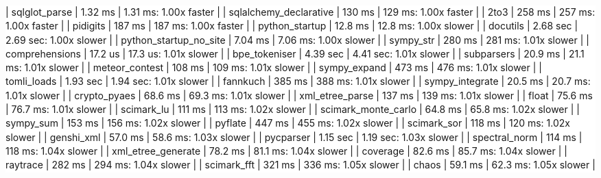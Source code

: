 | sqlglot_parse              | 1.32 ms                                                                | 1.31 ms: 1.00x faster                                                        |
| sqlalchemy_declarative     | 130 ms                                                                 | 129 ms: 1.00x faster                                                         |
| 2to3                       | 258 ms                                                                 | 257 ms: 1.00x faster                                                         |
| pidigits                   | 187 ms                                                                 | 187 ms: 1.00x faster                                                         |
| python_startup             | 12.8 ms                                                                | 12.8 ms: 1.00x slower                                                        |
| docutils                   | 2.68 sec                                                               | 2.69 sec: 1.00x slower                                                       |
| python_startup_no_site     | 7.04 ms                                                                | 7.06 ms: 1.00x slower                                                        |
| sympy_str                  | 280 ms                                                                 | 281 ms: 1.01x slower                                                         |
| comprehensions             | 17.2 us                                                                | 17.3 us: 1.01x slower                                                        |
| bpe_tokeniser              | 4.39 sec                                                               | 4.41 sec: 1.01x slower                                                       |
| subparsers                 | 20.9 ms                                                                | 21.1 ms: 1.01x slower                                                        |
| meteor_contest             | 108 ms                                                                 | 109 ms: 1.01x slower                                                         |
| sympy_expand               | 473 ms                                                                 | 476 ms: 1.01x slower                                                         |
| tomli_loads                | 1.93 sec                                                               | 1.94 sec: 1.01x slower                                                       |
| fannkuch                   | 385 ms                                                                 | 388 ms: 1.01x slower                                                         |
| sympy_integrate            | 20.5 ms                                                                | 20.7 ms: 1.01x slower                                                        |
| crypto_pyaes               | 68.6 ms                                                                | 69.3 ms: 1.01x slower                                                        |
| xml_etree_parse            | 137 ms                                                                 | 139 ms: 1.01x slower                                                         |
| float                      | 75.6 ms                                                                | 76.7 ms: 1.01x slower                                                        |
| scimark_lu                 | 111 ms                                                                 | 113 ms: 1.02x slower                                                         |
| scimark_monte_carlo        | 64.8 ms                                                                | 65.8 ms: 1.02x slower                                                        |
| sympy_sum                  | 153 ms                                                                 | 156 ms: 1.02x slower                                                         |
| pyflate                    | 447 ms                                                                 | 455 ms: 1.02x slower                                                         |
| scimark_sor                | 118 ms                                                                 | 120 ms: 1.02x slower                                                         |
| genshi_xml                 | 57.0 ms                                                                | 58.6 ms: 1.03x slower                                                        |
| pycparser                  | 1.15 sec                                                               | 1.19 sec: 1.03x slower                                                       |
| spectral_norm              | 114 ms                                                                 | 118 ms: 1.04x slower                                                         |
| xml_etree_generate         | 78.2 ms                                                                | 81.1 ms: 1.04x slower                                                        |
| coverage                   | 82.6 ms                                                                | 85.7 ms: 1.04x slower                                                        |
| raytrace                   | 282 ms                                                                 | 294 ms: 1.04x slower                                                         |
| scimark_fft                | 321 ms                                                                 | 336 ms: 1.05x slower                                                         |
| chaos                      | 59.1 ms                                                                | 62.3 ms: 1.05x slower                                                        |